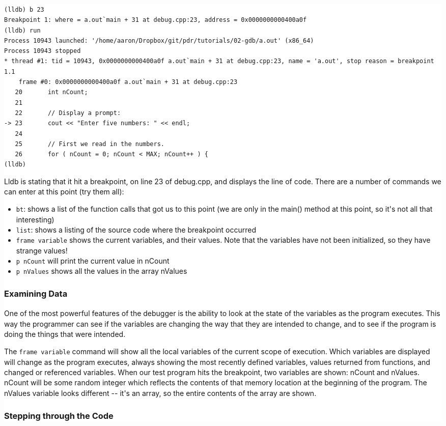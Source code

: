 ```
(lldb) b 23
Breakpoint 1: where = a.out`main + 31 at debug.cpp:23, address = 0x0000000000400a0f
(lldb) run
Process 10943 launched: '/home/aaron/Dropbox/git/pdr/tutorials/02-gdb/a.out' (x86_64)
Process 10943 stopped
* thread #1: tid = 10943, 0x0000000000400a0f a.out`main + 31 at debug.cpp:23, name = 'a.out', stop reason = breakpoint 1.1
    frame #0: 0x0000000000400a0f a.out`main + 31 at debug.cpp:23
   20       int nCount;
   21  
   22       // Display a prompt:
-> 23       cout << "Enter five numbers: " << endl;
   24  
   25       // First we read in the numbers.
   26       for ( nCount = 0; nCount < MAX; nCount++ ) {
(lldb)
```

Lldb is stating that it hit a breakpoint, on line 23 of debug.cpp, and
displays the line of code.  There are a number of commands we can
enter at this point (try them all):

- `bt`: shows a list of the function calls that got us to this point
  (we are only in the main() method at this point, so it's not all
  that interesting)
- `list`: shows a listing of the source code where the breakpoint
  occurred
- `frame variable` shows the current variables, and their values.
  Note that the variables have not been initialized, so they have
  strange values!
- `p nCount` will print the current value in nCount
- `p nValues` shows all the values in the array nValues

### Examining Data ###

One of the most powerful features of the debugger is the ability to
look at the state of the variables as the program executes.  This way
the programmer can see if the variables are changing the way that they
are intended to change, and to see if the program is doing the things
that were intended.

The `frame variable` command will show all the local variables of the
current scope of execution.  Which variables are displayed will change
as the program executes, always showing the most recently defined
variables, values returned from functions, and changed or referenced
variables.  When our test program hits the breakpoint, two variables
are shown: nCount and nValues.  nCount will be some random integer
which reflects the contents of that memory location at the beginning
of the program.  The nValues variable looks different -- it's an
array, so the entire contents of the array are shown.

### Stepping through the Code ###
